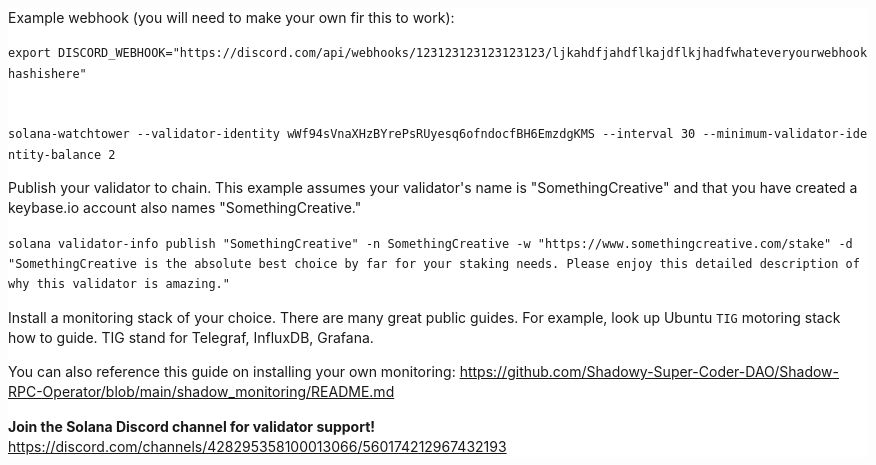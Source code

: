Example webhook (you will need to make your own fir this to work):
```
export DISCORD_WEBHOOK="https://discord.com/api/webhooks/123123123123123123/ljkahdfjahdflkajdflkjhadfwhateveryourwebhookhashishere"


solana-watchtower --validator-identity wWf94sVnaXHzBYrePsRUyesq6ofndocfBH6EmzdgKMS --interval 30 --minimum-validator-identity-balance 2
```
Publish your validator to chain. This example assumes your validator's name is "SomethingCreative" and that you have created a keybase.io account also names "SomethingCreative."

```
solana validator-info publish "SomethingCreative" -n SomethingCreative -w "https://www.somethingcreative.com/stake" -d "SomethingCreative is the absolute best choice by far for your staking needs. Please enjoy this detailed description of why this validator is amazing."
```

Install a monitoring stack of your choice. There are many great public guides. For example, look up Ubuntu `TIG` motoring stack how to guide. TIG stand for Telegraf, InfluxDB, Grafana.

You can also reference this guide on installing your own monitoring: https://github.com/Shadowy-Super-Coder-DAO/Shadow-RPC-Operator/blob/main/shadow_monitoring/README.md


**Join the Solana Discord channel for validator support!**
https://discord.com/channels/428295358100013066/560174212967432193 
